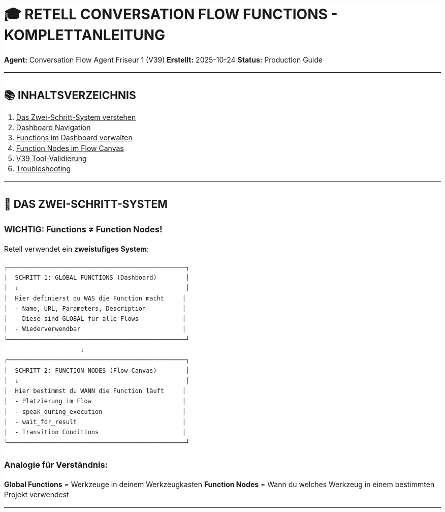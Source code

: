 # 🎓 RETELL CONVERSATION FLOW FUNCTIONS - KOMPLETTANLEITUNG

**Agent:** Conversation Flow Agent Friseur 1 (V39)
**Erstellt:** 2025-10-24
**Status:** Production Guide

---

## 📚 INHALTSVERZEICHNIS

1. [Das Zwei-Schritt-System verstehen](#das-zwei-schritt-system)
2. [Dashboard Navigation](#dashboard-navigation)
3. [Functions im Dashboard verwalten](#functions-verwalten)
4. [Function Nodes im Flow Canvas](#function-nodes-im-flow)
5. [V39 Tool-Validierung](#v39-validierung)
6. [Troubleshooting](#troubleshooting)

---

## 🔑 DAS ZWEI-SCHRITT-SYSTEM

### WICHTIG: Functions ≠ Function Nodes!

Retell verwendet ein **zweistufiges System**:

```
┌─────────────────────────────────────────────────┐
│  SCHRITT 1: GLOBAL FUNCTIONS (Dashboard)        │
│  ↓                                              │
│  Hier definierst du WAS die Function macht     │
│  - Name, URL, Parameters, Description          │
│  - Diese sind GLOBAL für alle Flows            │
│  - Wiederverwendbar                            │
└─────────────────────────────────────────────────┘
                     ↓
┌─────────────────────────────────────────────────┐
│  SCHRITT 2: FUNCTION NODES (Flow Canvas)        │
│  ↓                                              │
│  Hier bestimmst du WANN die Function läuft     │
│  - Platzierung im Flow                         │
│  - speak_during_execution                      │
│  - wait_for_result                             │
│  - Transition Conditions                       │
└─────────────────────────────────────────────────┘
```

### Analogie für Verständnis:

**Global Functions** = Werkzeuge in deinem Werkzeugkasten
**Function Nodes** = Wann du welches Werkzeug in einem bestimmten Projekt verwendest

---